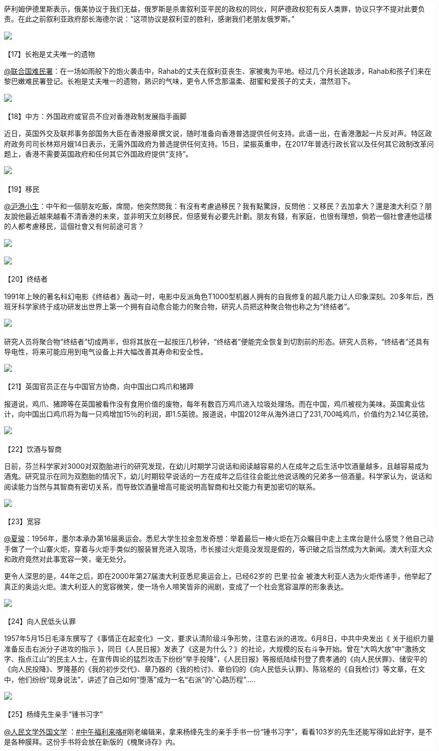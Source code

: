 <p>萨利姆伊德里斯表示，俄美协议于我们无益，俄罗斯是杀害叙利亚平民的政权的同伙，阿萨德政权犯有反人类罪，协议只字不提对此要负责。在此之前叙利亚政府部长海德尔说：“这项协议是叙利亚的胜利，感谢我们老朋友俄罗斯。”</p>
<p><img style="BORDER-BOTTOM-COLOR: #000000; BORDER-TOP-COLOR: #000000; BORDER-RIGHT-COLOR: #000000; BORDER-LEFT-COLOR: #000000" border="0" src="http://ptimg.org:88/dapenti/Dal1Ve29/gqxUL.jpg"></p>
<p>【17】长袍是丈夫唯一的遗物</p>
<div class="WB_info">
<a class="WB_name S_func3" title="联合国难民署" href="http://weibo.com/unhcr" usercard="id=2556059657" nick-name="联合国难民署" node-type="feed_list_originNick">@联合国难民署</a>：在一场如雨般下的炮火袭击中，Rahab的丈夫在叙利亚丧生、家被夷为平地。经过几个月长途跋涉，Rahab和孩子们来在黎巴嫩难民署登记。长袍是丈夫唯一的遗物，熟识的气味，更令人怀念那温柔、甜蜜和爱孩子的丈夫，澘然泪下。</div>
<p><img style="BORDER-BOTTOM-COLOR: #000000; BORDER-TOP-COLOR: #000000; BORDER-RIGHT-COLOR: #000000; BORDER-LEFT-COLOR: #000000" border="0" src="http://ptimg.org:88/dapenti/Dal0qXKb/NvFhF.jpg"></p>
<p>【18】中方：外国政府或官员不应对香港政制发展指手画脚</p>
<p>近日，英国外交及联邦事务部国务大臣在香港报章撰文说，随时准备向香港普选提供任何支持。此语一出，在香港激起一片反对声。特区政府政务司司长林郑月娥14日表示，无需外国政府为普选提供任何支持。15日，梁振英重申，在2017年普选行政长官以及任何其它政制改革问题上，香港不需要英国政府和任何其它外国政府提供“支持”。</p>
<p><img style="BORDER-BOTTOM-COLOR: #000000; BORDER-TOP-COLOR: #000000; BORDER-RIGHT-COLOR: #000000; BORDER-LEFT-COLOR: #000000" border="0" src="http://ptimg.org:88/dapenti/Damkmekf/8RVNy.jpg"></p>
<p>【19】移民</p>
<p><a class="S_func1" href="http://weibo.com/georgeschen" target="_blank">@沪港小生</a>：中午和一個朋友吃飯，席間，他突然問我：有沒有考慮過移民？我有點驚訝，反問他：又移民？去加拿大？還是澳大利亞？朋友說他最近越來越看不清香港的未來，並非明天立刻移民，但感覺有必要先計劃。朋友有錢，有家庭，也很有理想，倘若一個社會連他這樣的人都考慮移民，這個社會又有何前途可言？ </p>
<p><img style="BORDER-BOTTOM-COLOR: #000000; BORDER-TOP-COLOR: #000000; BORDER-RIGHT-COLOR: #000000; BORDER-LEFT-COLOR: #000000" border="0" src="http://ptimg.org:88/dapenti/Dal9v8su/lfpI9.jpg"></p>
<p><img style="BORDER-BOTTOM-COLOR: #000000; BORDER-TOP-COLOR: #000000; BORDER-RIGHT-COLOR: #000000; BORDER-LEFT-COLOR: #000000" border="0" src="http://ptimg.org:88/dapenti/Dal9vUc0/Eys26.jpg"></p>
<p>【20】终结者</p>
<p>1991年上映的著名科幻电影《终结者》轰动一时，电影中反派角色T1000型机器人拥有的自我修复的超凡能力让人印象深刻。20多年后，西班牙科学家终于成功研发出世界上第一个拥有自动愈合能力的聚合物，研究人员把这种聚合物也称之为“终结者”。</p>
<p><img style="BORDER-BOTTOM-COLOR: #000000; BORDER-TOP-COLOR: #000000; BORDER-RIGHT-COLOR: #000000; BORDER-LEFT-COLOR: #000000" border="0" src="http://ptimg.org:88/dapenti/Dal36nB3/dGqyO.jpg"></p>
<p>研究人员将聚合物“终结者”切成两半，但将其放在一起按压几秒钟，“终结者”便能完全恢复到切割前的形态。研究人员称，“终结者”还具有导电性，将来可能应用到电气设备上并大幅改善其寿命和安全性。</p>
<p><img style="BORDER-BOTTOM-COLOR: #000000; BORDER-TOP-COLOR: #000000; BORDER-RIGHT-COLOR: #000000; BORDER-LEFT-COLOR: #000000" border="0" src="http://ptimg.org:88/dapenti/Dal35Fat/JF0zB.jpg"></p>
<p>【21】英国官员正在与中国官方协商，向中国出口鸡爪和猪蹄</p>
<p>报道说，鸡爪、猪蹄等在英国被看作没有食用价值的废物，每年有数百万鸡爪进入垃圾处理场。而在中国，鸡爪被视为美味。英国禽业估计，向中国出口鸡爪将为每一只鸡增加15％的利润，即1.5英镑。报道说，中国2012年从海外进口了231,700吨鸡爪，价值约为2.14亿英镑。</p>
<p><img style="BORDER-BOTTOM-COLOR: #000000; BORDER-TOP-COLOR: #000000; BORDER-RIGHT-COLOR: #000000; BORDER-LEFT-COLOR: #000000" border="0" src="http://ptimg.org:88/dapenti/Dal5E7p5/DcGJW.jpg"></p>
<p>【22】饮酒与智商</p>
<p>日前，芬兰科学家对3000对双胞胎进行的研究发现，在幼儿时期学习说话和阅读越容易的人在成年之后生活中饮酒量越多，且越容易成为酒鬼。研究显示在同为双胞胎的情况下，幼儿时期较早说话的一方在成年之后往往会能比他说话晚的兄弟多一倍酒量。科学家认为，说话和阅读能力当然与其智商有密切关系，而导致饮酒量增高可能说明高智商和社交能力有更加密切的联系。</p>
<p><img style="BORDER-BOTTOM-COLOR: #000000; BORDER-TOP-COLOR: #000000; BORDER-RIGHT-COLOR: #000000; BORDER-LEFT-COLOR: #000000" border="0" src="http://ptimg.org:88/dapenti/DamcnEit/M0Abi.jpg"></p>
<p>【23】宽容</p>
<p><a class="WB_name S_func3" title="夏骏" href="http://weibo.com/u/2165259481" usercard="id=2165259481" nick-name="夏骏" node-type="feed_list_originNick">@夏骏</a><a href="http://verified.weibo.com/verify" target="_blank"></a>：1956年，墨尔本承办第16届奥运会。悉尼大学生拉金忽发奇想：举着最后一棒火炬在万众瞩目中走上主席台是什么感觉？他自己动手做了一个山寨火炬，穿着与火炬手类似的服装冒充进入现场，市长接过火炬竟没发现是假的，等识破之后当然成为大新闻。澳大利亚大众和政府竟然对此事宽容一笑，毫无处分。 </p>
<p>更令人深思的是，44年之后，即在2000年第27届澳大利亚悉尼奥运会上，已经62岁的 巴里·拉金 被澳大利亚人选为火炬传递手，他举起了真正的奥运火炬。澳大利亚人的宽容微笑，使一场令人啼笑皆非的闹剧，变成了一个社会宽容温厚的形象表达。</p>
<p><img style="BORDER-BOTTOM-COLOR: #000000; BORDER-TOP-COLOR: #000000; BORDER-RIGHT-COLOR: #000000; BORDER-LEFT-COLOR: #000000" border="0" src="http://ptimg.org:88/dapenti/DalZWPDl/2t2BR.jpg"></p>
<p>【24】向人民低头认罪</p>
<p>1957年5月15日毛泽东撰写了《事情正在起变化》一文，要求认清阶级斗争形势，注意右派的进攻。6月8日，中共中央发出《 关于组织力量准备反击右派分子进攻的指示 》，同日《人民日报》发表了《这是为什么？》的社论，大规模的反右斗争开始。曾在“大鸣大放”中“激扬文字、指点江山”的民主人士，在宣传舆论的猛烈攻击下纷纷“举手投降”，《人民日报》等报纸陆续刊登了费孝通的《向人民伏罪》、储安平的《向人民投降》、罗隆基的《我的初步交代》、章乃器的《我的检讨》、章伯钧的《向人民低头认罪》、陈铭枢的《自我检讨》等文章，在文中，他们纷纷“现身说法”，讲述了自己如何“堕落”成为一名“右派”的“心路历程”.....</p>
<p><img style="BORDER-BOTTOM-COLOR: #000000; BORDER-TOP-COLOR: #000000; BORDER-RIGHT-COLOR: #000000; BORDER-LEFT-COLOR: #000000" border="0" src="http://ptimg.org:88/dapenti/DamxFDqf/p7kQ2.jpg"></p>
<p>【25】杨绛先生亲手“锺书习字”</p>
<div node-type="feed_list_forwardContent">
<div class="WB_info">
<a class="WB_name S_func3" title="人民文学外国文学" href="http://weibo.com/rwsww" usercard="id=1823859411" nick-name="人民文学外国文学" node-type="feed_list_originNick">@人民文学外国文学</a> ：<a class="a_topic" href="http://huati.weibo.com/k/%E4%B8%AD%E5%8D%88%E7%A6%8F%E5%88%A9%E6%9D%A5%E5%92%AF?from=501" extra-data="type=topic" render="ext">#中午福利来咯#</a>刚老编辑来，拿来杨绛先生的亲手手书一份“锺书习字”，看看103岁的先生还能写得如此好字，是不是各种膜拜。这份手书将会放在新版的《槐聚诗存》内。</div>
</div>
